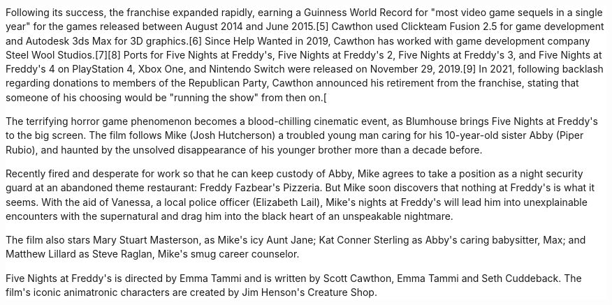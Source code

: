 Following its success, the franchise expanded rapidly, earning a Guinness World Record for "most video game sequels in a single year" for the games released between August 2014 and June 2015.[5] Cawthon used Clickteam Fusion 2.5 for game development and Autodesk 3ds Max for 3D graphics.[6] Since Help Wanted in 2019, Cawthon has worked with game development company Steel Wool Studios.[7][8] Ports for Five Nights at Freddy's, Five Nights at Freddy's 2, Five Nights at Freddy's 3, and Five Nights at Freddy's 4 on PlayStation 4, Xbox One, and Nintendo Switch were released on November 29, 2019.[9] In 2021, following backlash regarding donations to members of the Republican Party, Cawthon announced his retirement from the franchise, stating that someone of his choosing would be "running the show" from then on.[

The terrifying horror game phenomenon becomes a blood-chilling cinematic event, as Blumhouse brings Five Nights at Freddy's to the big screen. The film follows Mike (Josh Hutcherson) a troubled young man caring for his 10-year-old sister Abby (Piper Rubio), and haunted by the unsolved disappearance of his younger brother more than a decade before.

Recently fired and desperate for work so that he can keep custody of Abby, Mike agrees to take a position as a night security guard at an abandoned theme restaurant: Freddy Fazbear's Pizzeria. But Mike soon discovers that nothing at Freddy's is what it seems. With the aid of Vanessa, a local police officer (Elizabeth Lail), Mike's nights at Freddy's will lead him into unexplainable encounters with the supernatural and drag him into the black heart of an unspeakable nightmare.

The film also stars Mary Stuart Masterson, as Mike's icy Aunt Jane; Kat Conner Sterling as Abby's caring babysitter, Max; and Matthew Lillard as Steve Raglan, Mike's smug career counselor.

Five Nights at Freddy's is directed by Emma Tammi and is written by Scott Cawthon, Emma Tammi and Seth Cuddeback. The film's iconic animatronic characters are created by Jim Henson's Creature Shop.
